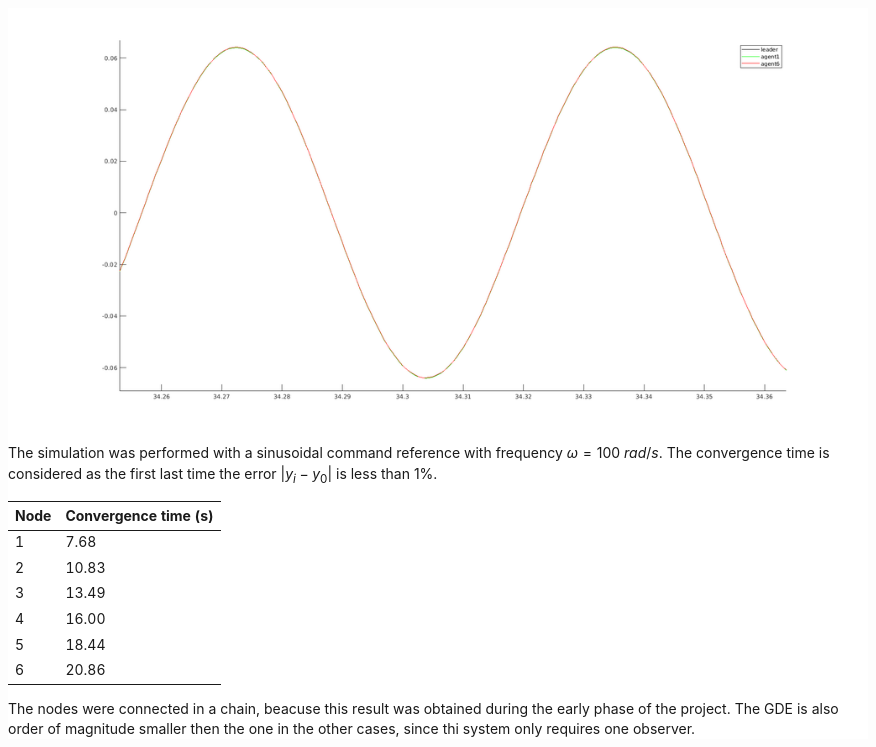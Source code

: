 ![](img/alternative_high_frequency_zoom.png)
The simulation was performed with a sinusoidal command reference with frequency $\omega = 100 \ rad/s$. The convergence time is considered as the first last time the error $|y_i - y_0|$ is less than 1%.

| Node | Convergence time (s) |
| ---- | -------------------- |
| 1    | 7.68                 |
| 2    | 10.83                |
| 3    | 13.49                |
| 4    | 16.00                |
| 5    | 18.44                |
| 6    | 20.86                |

The nodes were connected in a chain, beacuse this result was obtained during the early phase of the project. The GDE is also order of magnitude smaller then the one in the other cases, since thi system only requires one observer.
